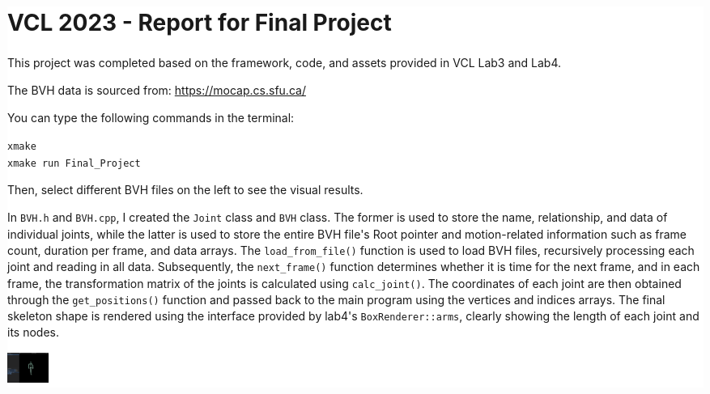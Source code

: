 # VCL 2023 - Report for Final Project

This project was completed based on the framework, code, and assets provided in VCL Lab3 and Lab4.

The BVH data is sourced from: https://mocap.cs.sfu.ca/

You can type the following commands in the terminal:

```
xmake
xmake run Final_Project
```

Then, select different BVH files on the left to see the visual results.

In `BVH.h` and `BVH.cpp`, I created the `Joint` class and `BVH` class.
The former is used to store the name, relationship, and data of individual joints, 
while the latter is used to store the entire BVH file's Root pointer and motion-related information such as frame count, 
duration per frame, and data arrays. The `load_from_file()` function is used to load BVH files, 
recursively processing each joint and reading in all data. Subsequently, the `next_frame()` function determines whether it is time for the next frame, 
and in each frame, the transformation matrix of the joints is calculated using `calc_joint()`. 
The coordinates of each joint are then obtained through the `get_positions()` function and passed back to the main program using the vertices and indices arrays. 
The final skeleton shape is rendered using the interface provided by lab4's `BoxRenderer::arms`, clearly showing the length of each joint and its nodes.

<img src="imgs/img1.png" alt="img1" style="zoom:5%;" />
